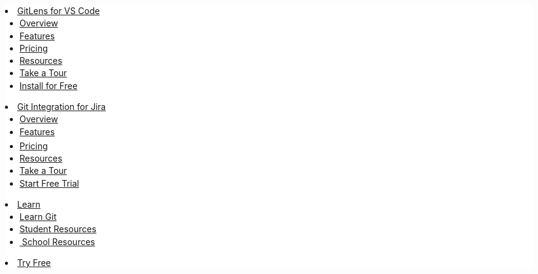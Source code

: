 <li class="menu-item menu-item-type-custom menu-item-object-custom menu-item-has-children menu-item-6075"><a href="#" class="elementor-item elementor-item-anchor">GitLens for VS Code</a>
<ul class="sub-menu elementor-nav-menu--dropdown">
	<li class="menu-item menu-item-type-post_type menu-item-object-page menu-item-6085"><a href="https://www.gitkraken.com/gitlens" class="elementor-sub-item"><i aria-hidden="true" class="fas fa-eye"></i>  Overview</a></li>
	<li class="menu-item menu-item-type-custom menu-item-object-custom menu-item-6086"><a href="/gitlens/features" class="elementor-sub-item"><i aria-hidden="true" class="fas fa-list"></i>  Features</a></li>
	<li class="menu-item menu-item-type-custom menu-item-object-custom menu-item-7390"><a href="/gitlens/pricing" class="elementor-sub-item"><i aria-hidden="true" class="fas fa-tag"></i>  Pricing</a></li>
	<li class="menu-item menu-item-type-custom menu-item-object-custom menu-item-6087"><a href="/gitlens/resources" class="elementor-sub-item"><i aria-hidden="true" class="fas fa-book-open"></i>  Resources</a></li>
	<li class="menu-item menu-item-type-custom menu-item-object-custom menu-item-6088"><a href="/gitlens/tour" class="elementor-sub-item"><i aria-hidden="true" class="fas fa-chalkboard-teacher"></i>  Take a Tour</a></li>
	<li class="nav-download-free menu-item menu-item-type-custom menu-item-object-custom menu-item-6089"><a href="/gitlens/try-free" class="elementor-sub-item"><i aria-hidden="true" class="fas fa-download"></i>  Install for Free</a></li>
</ul>
</li>
<li class="menu-item menu-item-type-custom menu-item-object-custom menu-item-has-children menu-item-6076"><a href="#" class="elementor-item elementor-item-anchor">Git Integration for Jira</a>
<ul class="sub-menu elementor-nav-menu--dropdown">
	<li class="menu-item menu-item-type-custom menu-item-object-custom menu-item-6090"><a href="/git-integration-for-jira" class="elementor-sub-item"><i aria-hidden="true" class="fas fa-eye"></i>  Overview</a></li>
	<li class="menu-item menu-item-type-custom menu-item-object-custom menu-item-6091"><a href="/git-integration-for-jira/features" class="elementor-sub-item"><i aria-hidden="true" class="fas fa-list"></i>  Features</a></li>
	<li class="menu-item menu-item-type-custom menu-item-object-custom menu-item-6092"><a target="_blank" rel="noopener" href="https://marketplace.atlassian.com/apps/4984/git-integration-for-jira?tab=pricing&#038;utm_campaign=CTA&#038;utm_content=Pricing&#038;utm_medium=Navigation&#038;hosting=cloud" class="elementor-sub-item"><i aria-hidden="true" class="fas fa-tag"></i>  Pricing  <sup><i class="fas fa-external-link-alt"></i></sup></a></li>
	<li class="menu-item menu-item-type-custom menu-item-object-custom menu-item-6093"><a href="/git-integration-for-jira/resources" class="elementor-sub-item"><i aria-hidden="true" class="fas fa-book-open"></i>  Resources</a></li>
	<li class="menu-item menu-item-type-custom menu-item-object-custom menu-item-6094"><a href="/git-integration-for-jira/tour" class="elementor-sub-item"><i aria-hidden="true" class="fas fa-chalkboard-teacher"></i>  Take a Tour</a></li>
	<li class="nav-download-free menu-item menu-item-type-custom menu-item-object-custom menu-item-6095"><a href="/git-integration-for-jira/try-free" class="elementor-sub-item"><i aria-hidden="true" class="fas fa-download"></i>  Start Free Trial</a></li>
</ul>
</li>
<li class="menu-item menu-item-type-custom menu-item-object-custom menu-item-has-children menu-item-6077"><a href="#" class="elementor-item elementor-item-anchor">Learn</a>
<ul class="sub-menu elementor-nav-menu--dropdown">
	<li class="menu-item menu-item-type-custom menu-item-object-custom menu-item-6096"><a href="/learn/git" class="elementor-sub-item"><i aria-hidden="true" class="fas fa-code-branch"></i>  Learn Git</a></li>
	<li class="menu-item menu-item-type-post_type menu-item-object-page menu-item-6098"><a href="https://www.gitkraken.com/github-student-developer-pack-bundle" class="elementor-sub-item"><i aria-hidden="true" class="fas fa-user-graduate"></i>  Student Resources</a></li>
	<li class="menu-item menu-item-type-post_type menu-item-object-page menu-item-6097"><a href="https://www.gitkraken.com/github-campus-program" class="elementor-sub-item"><i aria-hidden="true" class="fas fa-school"></i> &nbsp;School Resources</a></li>
</ul>
</li>
<li class="nav-button menu-item menu-item-type-custom menu-item-object-custom menu-item-6078"><a href="/try-free" class="elementor-item">Try Free</a></li>